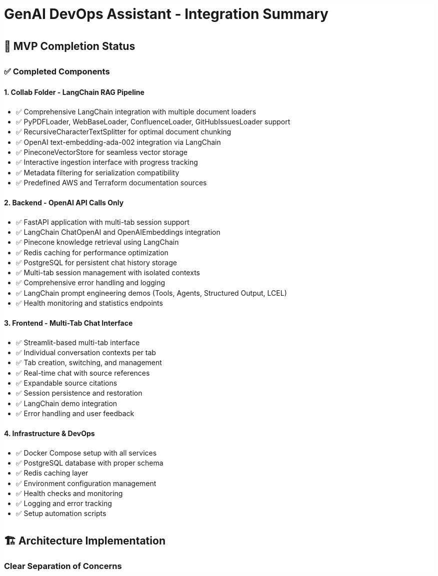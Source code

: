 # GenAI DevOps Assistant - Integration Summary

## 🎯 MVP Completion Status

### ✅ Completed Components

#### 1. **Collab Folder - LangChain RAG Pipeline**
- ✅ Comprehensive LangChain integration with multiple document loaders
- ✅ PyPDFLoader, WebBaseLoader, ConfluenceLoader, GitHubIssuesLoader support
- ✅ RecursiveCharacterTextSplitter for optimal document chunking
- ✅ OpenAI text-embedding-ada-002 integration via LangChain
- ✅ PineconeVectorStore for seamless vector storage
- ✅ Interactive ingestion interface with progress tracking
- ✅ Metadata filtering for serialization compatibility
- ✅ Predefined AWS and Terraform documentation sources

#### 2. **Backend - OpenAI API Calls Only**
- ✅ FastAPI application with multi-tab session support
- ✅ LangChain ChatOpenAI and OpenAIEmbeddings integration
- ✅ Pinecone knowledge retrieval using LangChain
- ✅ Redis caching for performance optimization
- ✅ PostgreSQL for persistent chat history storage
- ✅ Multi-tab session management with isolated contexts
- ✅ Comprehensive error handling and logging
- ✅ LangChain prompt engineering demos (Tools, Agents, Structured Output, LCEL)
- ✅ Health monitoring and statistics endpoints

#### 3. **Frontend - Multi-Tab Chat Interface**
- ✅ Streamlit-based multi-tab interface
- ✅ Individual conversation contexts per tab
- ✅ Tab creation, switching, and management
- ✅ Real-time chat with source references
- ✅ Expandable source citations
- ✅ Session persistence and restoration
- ✅ LangChain demo integration
- ✅ Error handling and user feedback

#### 4. **Infrastructure & DevOps**
- ✅ Docker Compose setup with all services
- ✅ PostgreSQL database with proper schema
- ✅ Redis caching layer
- ✅ Environment configuration management
- ✅ Health checks and monitoring
- ✅ Logging and error tracking
- ✅ Setup automation scripts

## 🏗️ Architecture Implementation

### Clear Separation of Concerns
